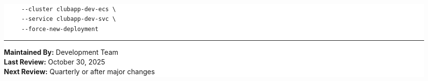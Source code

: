 ```
     --cluster clubapp-dev-ecs \
     --service clubapp-dev-svc \
     --force-new-deployment
```

---

**Maintained By:** Development Team  
**Last Review:** October 30, 2025  
**Next Review:** Quarterly or after major changes
